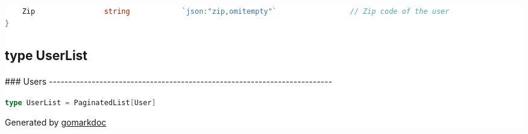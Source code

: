 ```go
    Zip                string            `json:"zip,omitempty"`                 // Zip code of the user
}
```

<a name="UserList"></a>
## type UserList

\#\#\# Users \-\-\-\-\-\-\-\-\-\-\-\-\-\-\-\-\-\-\-\-\-\-\-\-\-\-\-\-\-\-\-\-\-\-\-\-\-\-\-\-\-\-\-\-\-\-\-\-\-\-\-\-\-\-\-\-\-\-\-\-\-\-\-\-\-\-\-\-\-\-\-\-\-

```go
type UserList = PaginatedList[User]
```

Generated by [gomarkdoc](<https://github.com/princjef/gomarkdoc>)



